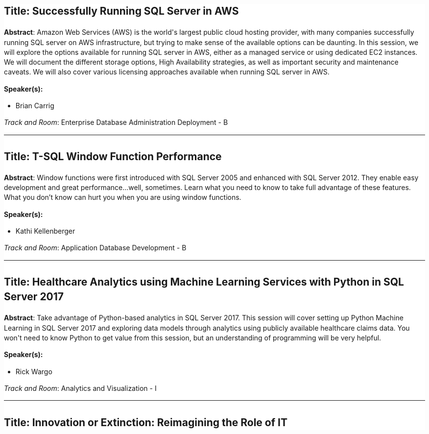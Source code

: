  
## Title: Successfully Running SQL Server in AWS
 
**Abstract**:
Amazon Web Services (AWS) is the world's largest public cloud hosting provider, with many companies successfully running SQL server on AWS infrastructure, but trying to make sense of the available options can be daunting. In this session, we will explore the options available for running SQL server in AWS, either as a managed service or using dedicated EC2 instances. We will document the different storage options, High Availability strategies, as well as important security and maintenance caveats. We will also cover various licensing approaches  available when running SQL server in AWS.
 
**Speaker(s):**
- Brian Carrig
 
*Track and Room*: Enterprise Database Administration  Deployment - B
 
----------------------------------------------------------------------------------- 
 
 
## Title: T-SQL Window Function Performance
 
**Abstract**:
Window functions were first introduced with SQL Server 2005 and enhanced with SQL Server 2012. They enable easy development and great performance…well, sometimes. Learn what you need to know to take full advantage of these features. What you don’t know can hurt you when you are using window functions.
 
**Speaker(s):**
- Kathi Kellenberger
 
*Track and Room*: Application  Database Development - B
 
----------------------------------------------------------------------------------- 
 
 
## Title: Healthcare Analytics using Machine Learning Services with Python in SQL Server 2017
 
**Abstract**:
Take advantage of Python-based analytics in SQL Server 2017. This session will cover setting up Python Machine Learning in SQL Server 2017 and exploring data models through analytics using publicly available healthcare claims data. You won't need to know Python to get value from this session, but an understanding of programming will be very helpful.
 
**Speaker(s):**
- Rick Wargo
 
*Track and Room*: Analytics and Visualization - I
 
----------------------------------------------------------------------------------- 
 
 
## Title: Innovation or Extinction: Reimagining the Role of IT
 